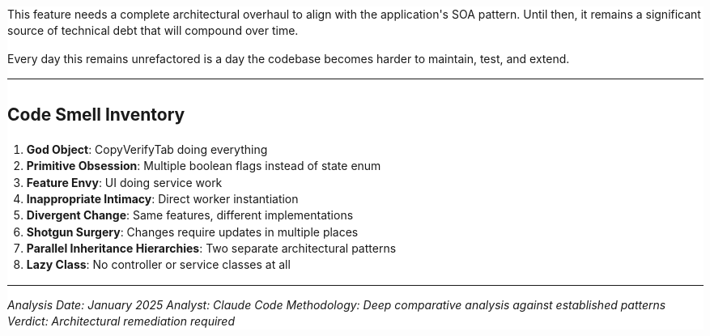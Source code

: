 This feature needs a complete architectural overhaul to align with the application's SOA pattern. Until then, it remains a significant source of technical debt that will compound over time.

Every day this remains unrefactored is a day the codebase becomes harder to maintain, test, and extend.

---

## Code Smell Inventory

1. **God Object**: CopyVerifyTab doing everything
2. **Primitive Obsession**: Multiple boolean flags instead of state enum
3. **Feature Envy**: UI doing service work
4. **Inappropriate Intimacy**: Direct worker instantiation
5. **Divergent Change**: Same features, different implementations
6. **Shotgun Surgery**: Changes require updates in multiple places
7. **Parallel Inheritance Hierarchies**: Two separate architectural patterns
8. **Lazy Class**: No controller or service classes at all

---

*Analysis Date: January 2025*
*Analyst: Claude Code*
*Methodology: Deep comparative analysis against established patterns*
*Verdict: Architectural remediation required*